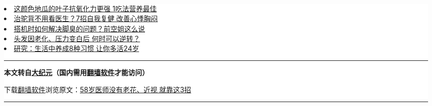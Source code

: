 <li><a href="https://github.com/19920513/djy/blob/master/gb/23/8/2/n14046757.md#1">这颜色地瓜的叶子抗氧化力更强 1吃法营养最佳</a></li>
<li><a href="https://github.com/19920513/djy/blob/master/gb/23/7/29/n14043910.md#1">治驼背不用看医生？7招自我复健 改善心悸胸闷</a></li>
<li><a href="https://github.com/19920513/djy/blob/master/gb/23/8/2/n14046430.md#1">搭机时如何解决脚臭的问题？前空姐这么说</a></li>
<li><a href="https://github.com/19920513/djy/blob/master/gb/23/7/31/n14044839.md#1">头发因老化、压力变白后 何时可以逆转？</a></li>
<li><a href="https://github.com/19920513/djy/blob/master/gb/23/8/3/n14047242.md#1">研究：生活中养成8种习惯 让你多活24岁</a></li>
<hr>

<strong>本文转自<a href="https://www.epochtimes.com">大纪元</a>（国内需用<a href="https://github.com/19920513/www/blob/master/README.md#8">翻墙软件</a>才能访问）</strong><p>下载<a href="https://github.com/19920513/www/blob/master/README.md#8">翻墙软件</a>浏览原文：<a href="https://www.epochtimes.com/gb/23/7/13/n14033232.htm">58岁医师没有老花、近视  就靠这3招</a></p><hr>
